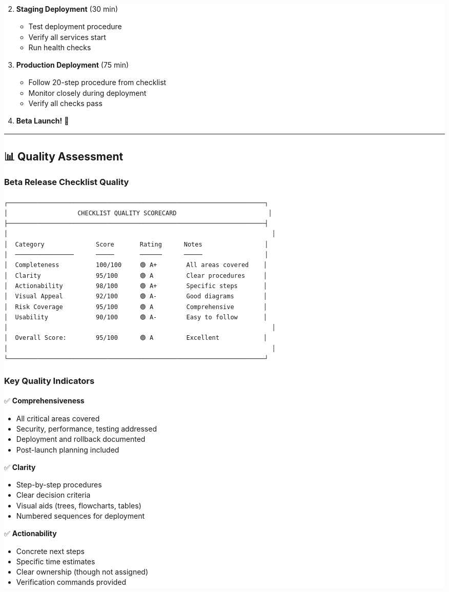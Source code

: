 2. **Staging Deployment** (30 min)
   - Test deployment procedure
   - Verify all services start
   - Run health checks

3. **Production Deployment** (75 min)
   - Follow 20-step procedure from checklist
   - Monitor closely during deployment
   - Verify all checks pass

4. **Beta Launch!** 🚀

---

## 📊 Quality Assessment

### Beta Release Checklist Quality

```
┌──────────────────────────────────────────────────────────────────────┐
│                   CHECKLIST QUALITY SCORECARD                         │
├──────────────────────────────────────────────────────────────────────┤
│                                                                        │
│  Category              Score       Rating      Notes                 │
│  ────────────────      ─────       ──────      ─────                 │
│  Completeness          100/100     🟢 A+        All areas covered    │
│  Clarity               95/100      🟢 A         Clear procedures     │
│  Actionability         98/100      🟢 A+        Specific steps       │
│  Visual Appeal         92/100      🟢 A-        Good diagrams        │
│  Risk Coverage         95/100      🟢 A         Comprehensive        │
│  Usability             90/100      🟢 A-        Easy to follow       │
│                                                                        │
│  Overall Score:        95/100      🟢 A         Excellent            │
│                                                                        │
└──────────────────────────────────────────────────────────────────────┘
```

### Key Quality Indicators

✅ **Comprehensiveness**
- All critical areas covered
- Security, performance, testing addressed
- Deployment and rollback documented
- Post-launch planning included

✅ **Clarity**
- Step-by-step procedures
- Clear decision criteria
- Visual aids (trees, flowcharts, tables)
- Numbered sequences for deployment

✅ **Actionability**
- Concrete next steps
- Specific time estimates
- Clear ownership (though not assigned)
- Verification commands provided
